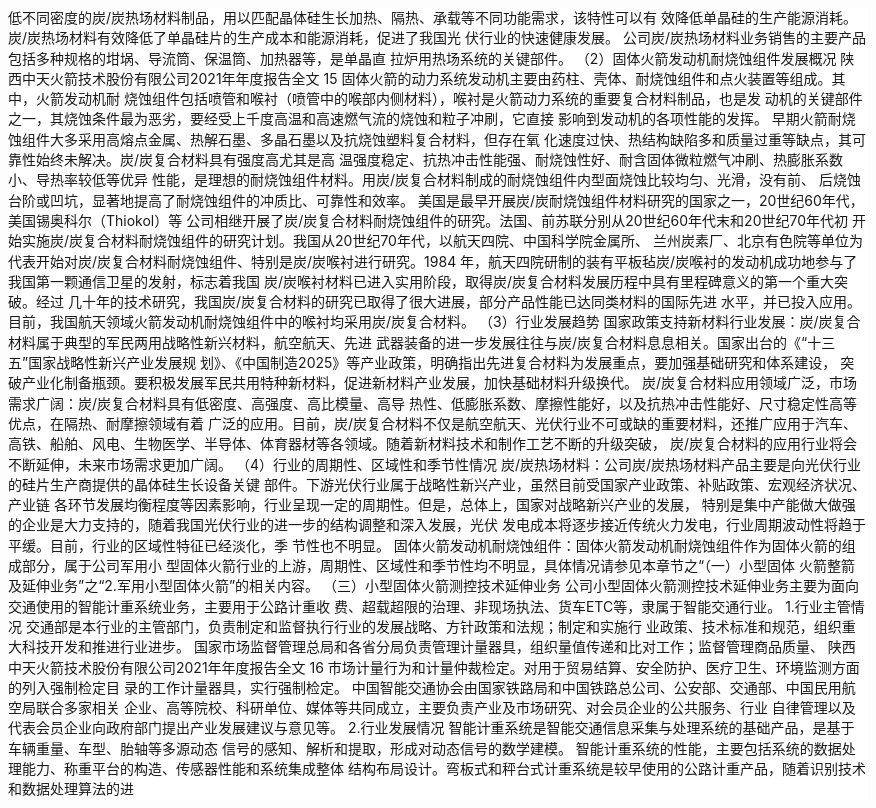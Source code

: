 低不同密度的炭/炭热场材料制品，用以匹配晶体硅生长加热、隔热、承载等不同功能需求，该特性可以有
效降低单晶硅的生产能源消耗。炭/炭热场材料有效降低了单晶硅片的生产成本和能源消耗，促进了我国光
伏行业的快速健康发展。
公司炭/炭热场材料业务销售的主要产品包括多种规格的坩埚、导流筒、保温筒、加热器等，是单晶直
拉炉用热场系统的关键部件。
（2）固体火箭发动机耐烧蚀组件发展概况
陕西中天火箭技术股份有限公司2021年年度报告全文
15
固体火箭的动力系统发动机主要由药柱、壳体、耐烧蚀组件和点火装置等组成。其中，火箭发动机耐
烧蚀组件包括喷管和喉衬（喷管中的喉部内侧材料），喉衬是火箭动力系统的重要复合材料制品，也是发
动机的关键部件之一，其烧蚀条件最为恶劣，要经受上千度高温和高速燃气流的烧蚀和粒子冲刷，它直接
影响到发动机的各项性能的发挥。
早期火箭耐烧蚀组件大多采用高熔点金属、热解石墨、多晶石墨以及抗烧蚀塑料复合材料，但存在氧
化速度过快、热结构缺陷多和质量过重等缺点，其可靠性始终未解决。炭/炭复合材料具有强度高尤其是高
温强度稳定、抗热冲击性能强、耐烧蚀性好、耐含固体微粒燃气冲刷、热膨胀系数小、导热率较低等优异
性能，是理想的耐烧蚀组件材料。用炭/炭复合材料制成的耐烧蚀组件内型面烧蚀比较均匀、光滑，没有前、
后烧蚀台阶或凹坑，显著地提高了耐烧蚀组件的冲质比、可靠性和效率。
美国是最早开展炭/炭耐烧蚀组件材料研究的国家之一，20世纪60年代，美国锡奥科尔（Thiokol）等
公司相继开展了炭/炭复合材料耐烧蚀组件的研究。法国、前苏联分别从20世纪60年代末和20世纪70年代初
开始实施炭/炭复合材料耐烧蚀组件的研究计划。我国从20世纪70年代，以航天四院、中国科学院金属所、
兰州炭素厂、北京有色院等单位为代表开始对炭/炭复合材料耐烧蚀组件、特别是炭/炭喉衬进行研究。1984
年，航天四院研制的装有平板毡炭/炭喉衬的发动机成功地参与了我国第一颗通信卫星的发射，标志着我国
炭/炭喉衬材料已进入实用阶段，取得炭/炭复合材料发展历程中具有里程碑意义的第一个重大突破。经过
几十年的技术研究，我国炭/炭复合材料的研究已取得了很大进展，部分产品性能已达同类材料的国际先进
水平，并已投入应用。目前，我国航天领域火箭发动机耐烧蚀组件中的喉衬均采用炭/炭复合材料。
（3）行业发展趋势
国家政策支持新材料行业发展：炭/炭复合材料属于典型的军民两用战略性新兴材料，航空航天、先进
武器装备的进一步发展往往与炭/炭复合材料息息相关。国家出台的《“十三五”国家战略性新兴产业发展规
划》、《中国制造2025》等产业政策，明确指出先进复合材料为发展重点，要加强基础研究和体系建设，
突破产业化制备瓶颈。要积极发展军民共用特种新材料，促进新材料产业发展，加快基础材料升级换代。
炭/炭复合材料应用领域广泛，市场需求广阔：炭/炭复合材料具有低密度、高强度、高比模量、高导
热性、低膨胀系数、摩擦性能好，以及抗热冲击性能好、尺寸稳定性高等优点，在隔热、耐摩擦领域有着
广泛的应用。目前，炭/炭复合材料不仅是航空航天、光伏行业不可或缺的重要材料，还推广应用于汽车、
高铁、船舶、风电、生物医学、半导体、体育器材等各领域。随着新材料技术和制作工艺不断的升级突破，
炭/炭复合材料的应用行业将会不断延伸，未来市场需求更加广阔。
（4）行业的周期性、区域性和季节性情况
炭/炭热场材料：公司炭/炭热场材料产品主要是向光伏行业的硅片生产商提供的晶体硅生长设备关键
部件。下游光伏行业属于战略性新兴产业，虽然目前受国家产业政策、补贴政策、宏观经济状况、产业链
各环节发展均衡程度等因素影响，行业呈现一定的周期性。但是，总体上，国家对战略新兴产业的发展，
特别是集中产能做大做强的企业是大力支持的，随着我国光伏行业的进一步的结构调整和深入发展，光伏
发电成本将逐步接近传统火力发电，行业周期波动性将趋于平缓。目前，行业的区域性特征已经淡化，季
节性也不明显。
固体火箭发动机耐烧蚀组件：固体火箭发动机耐烧蚀组件作为固体火箭的组成部分，属于公司军用小
型固体火箭行业的上游，周期性、区域性和季节性均不明显，具体情况请参见本章节之“（一）小型固体
火箭整箭及延伸业务”之“2.军用小型固体火箭”的相关内容。
（三）小型固体火箭测控技术延伸业务
公司小型固体火箭测控技术延伸业务主要为面向交通使用的智能计重系统业务，主要用于公路计重收
费、超载超限的治理、非现场执法、货车ETC等，隶属于智能交通行业。
1.行业主管情况
交通部是本行业的主管部门，负责制定和监督执行行业的发展战略、方针政策和法规；制定和实施行
业政策、技术标准和规范，组织重大科技开发和推进行业进步。
国家市场监督管理总局和各省分局负责管理计量器具，组织量值传递和比对工作；监督管理商品质量、
陕西中天火箭技术股份有限公司2021年年度报告全文
16
市场计量行为和计量仲裁检定。对用于贸易结算、安全防护、医疗卫生、环境监测方面的列入强制检定目
录的工作计量器具，实行强制检定。
中国智能交通协会由国家铁路局和中国铁路总公司、公安部、交通部、中国民用航空局联合多家相关
企业、高等院校、科研单位、媒体等共同成立，主要负责产业及市场研究、对会员企业的公共服务、行业
自律管理以及代表会员企业向政府部门提出产业发展建议与意见等。
2.行业发展情况
智能计重系统是智能交通信息采集与处理系统的基础产品，是基于车辆重量、车型、胎轴等多源动态
信号的感知、解析和提取，形成对动态信号的数学建模。
智能计重系统的性能，主要包括系统的数据处理能力、称重平台的构造、传感器性能和系统集成整体
结构布局设计。弯板式和秤台式计重系统是较早使用的公路计重产品，随着识别技术和数据处理算法的进